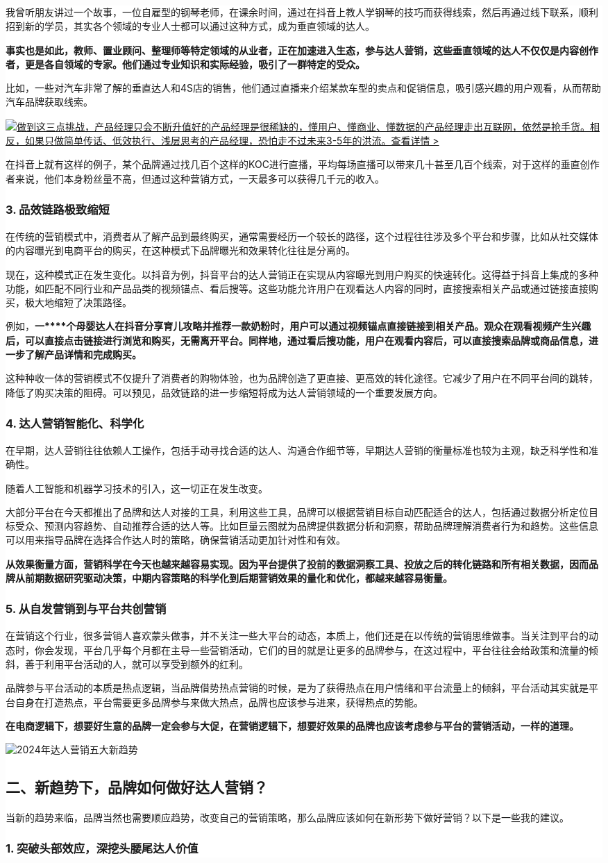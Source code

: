 我曾听朋友讲过一个故事，一位自雇型的钢琴老师，在课余时间，通过在抖音上教人学钢琴的技巧而获得线索，然后再通过线下联系，顺利招到新的学员，其实各个领域的专业人士都可以通过这种方式，成为垂直领域的达人。

**事实也是如此，教师、置业顾问、整理师等特定领域的从业者，正在加速进入生态，参与达人营销，这些垂直领域的达人不仅仅是内容创作者，更是各自领域的专家。他们通过专业知识和实际经验，吸引了一群特定的受众。**

比如，一些对汽车非常了解的垂直达人和4S店的销售，他们通过直播来介绍某款车型的卖点和促销信息，吸引感兴趣的用户观看，从而帮助汽车品牌获取线索。

[![](https://image.woshipm.com/2023/07/27/1788a218-2c7f-11ee-b91f-00163e0b5ff3.png)做到这三点挑战，产品经理只会不断升值好的产品经理是很稀缺的，懂用户、懂商业、懂数据的产品经理走出互联网，依然是抢手货。相反，如果只做简单传话、低效执行、浅层思考的产品经理，恐怕走不过未来3-5年的洪流。查看详情 >](https://ke.qidianla.com/courses/bcpm)

在抖音上就有这样的例子，某个品牌通过找几百个这样的KOC进行直播，平均每场直播可以带来几十甚至几百个线索，对于这样的垂直创作者来说，他们本身粉丝量不高，但通过这种营销方式，一天最多可以获得几千元的收入。

### 3\. 品效链路极致缩短

在传统的营销模式中，消费者从了解产品到最终购买，通常需要经历一个较长的路径，这个过程往往涉及多个平台和步骤，比如从社交媒体的内容曝光到电商平台的购买，在这种模式下品牌曝光和效果转化往往是分离的。

现在，这种模式正在发生变化。以抖音为例，抖音平台的达人营销正在实现从内容曝光到用户购买的快速转化。这得益于抖音上集成的多种功能，如匹配不同行业和产品品类的视频锚点、看后搜等。这些功能允许用户在观看达人内容的同时，直接搜索相关产品或通过链接直接购买，极大地缩短了决策路径。

例如，**一****个母婴达人在抖音分享育儿攻略并推荐一款奶粉时，用户可以通过视频锚点直接链接到相关产品。观众在观看视频产生兴趣后，可以直接点击链接进行浏览和购买，无需离开平台。同样地，通过看后搜功能，用户在观看内容后，可以直接搜索品牌或商品信息，进一步了解产品详情和完成购买。**

这种种收一体的营销模式不仅提升了消费者的购物体验，也为品牌创造了更直接、更高效的转化途径。它减少了用户在不同平台间的跳转，降低了购买决策的阻碍。可以预见，品效链路的进一步缩短将成为达人营销领域的一个重要发展方向。

### 4\. 达人营销智能化、科学化

在早期，达人营销往往依赖人工操作，包括手动寻找合适的达人、沟通合作细节等，早期达人营销的衡量标准也较为主观，缺乏科学性和准确性。

随着人工智能和机器学习技术的引入，这一切正在发生改变。

大部分平台在今天都推出了品牌和达人对接的工具，利用这些工具，品牌可以根据营销目标自动匹配适合的达人，包括通过数据分析定位目标受众、预测内容趋势、自动推荐合适的达人等。比如巨量云图就为品牌提供数据分析和洞察，帮助品牌理解消费者行为和趋势。这些信息可以用来指导品牌在选择合作达人时的策略，确保营销活动更加针对性和有效。

**从效果衡量方面，营销科学在今天也越来越容易实现。因为平台提供了投前的数据洞察工具、投放之后的转化链路和所有相关数据，因而品牌从前期数据研究驱动决策，中期内容策略的科学化到后期营销效果的量化和优化，都越来越容易衡量。**

### 5\. 从自发营销到与平台共创营销

在营销这个行业，很多营销人喜欢蒙头做事，并不关注一些大平台的动态，本质上，他们还是在以传统的营销思维做事。当关注到平台的动态时，你会发现，平台几乎每个月都在主导一些营销活动，它们的目的就是让更多的品牌参与，在这过程中，平台往往会给政策和流量的倾斜，善于利用平台活动的人，就可以享受到额外的红利。

品牌参与平台活动的本质是热点逻辑，当品牌借势热点营销的时候，是为了获得热点在用户情绪和平台流量上的倾斜，平台活动其实就是平台自身在打造热点，平台需要更多品牌参与来做大热点，品牌也应该参与进来，获得热点的势能。

**在电商逻辑下，想要好生意的品牌一定会参与大促，在营销逻辑下，想要好效果的品牌也应该考虑参与平台的营销活动，一样的道理。**

![2024年达人营销五大新趋势](https://image.yunyingpai.com/wp/2023/12/OK9qoZLwMbUQoCIA0X9v.png)

## 二、新趋势下，品牌如何做好达人营销？

当新的趋势来临，品牌当然也需要顺应趋势，改变自己的营销策略，那么品牌应该如何在新形势下做好营销？以下是一些我的建议。

### 1\. 突破头部效应，深挖头腰尾达人价值
